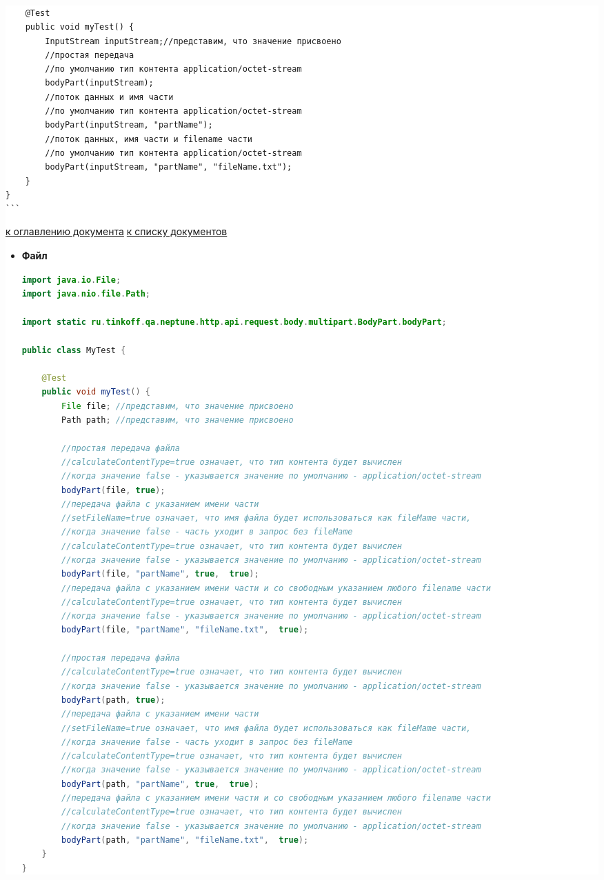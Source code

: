         @Test
        public void myTest() {
            InputStream inputStream;//представим, что значение присвоено
            //простая передача
            //по умолчанию тип контента application/octet-stream  
            bodyPart(inputStream);
            //поток данных и имя части
            //по умолчанию тип контента application/octet-stream  
            bodyPart(inputStream, "partName");
            //поток данных, имя части и filename части
            //по умолчанию тип контента application/octet-stream  
            bodyPart(inputStream, "partName", "fileName.txt");
        }
    }
    ```
  [к оглавлению документа](#Оглавление) [к списку документов](README.MD#Оглавление)
  

- **Файл**

    ```java
    import java.io.File;
    import java.nio.file.Path;
    
    import static ru.tinkoff.qa.neptune.http.api.request.body.multipart.BodyPart.bodyPart;
    
    public class MyTest {
    
        @Test
        public void myTest() {
            File file; //представим, что значение присвоено
            Path path; //представим, что значение присвоено
    
            //простая передача файла
            //calculateContentType=true означает, что тип контента будет вычислен
            //когда значение false - указывается значение по умолчанию - application/octet-stream  
            bodyPart(file, true);
            //передача файла с указанием имени части
            //setFileName=true означает, что имя файла будет использоваться как fileMame части,
            //когда значение false - часть уходит в запрос без fileMame
            //calculateContentType=true означает, что тип контента будет вычислен
            //когда значение false - указывается значение по умолчанию - application/octet-stream  
            bodyPart(file, "partName", true,  true);
            //передача файла с указанием имени части и со свободным указанием любого filename части
            //calculateContentType=true означает, что тип контента будет вычислен
            //когда значение false - указывается значение по умолчанию - application/octet-stream  
            bodyPart(file, "partName", "fileName.txt",  true);
    
            //простая передача файла
            //calculateContentType=true означает, что тип контента будет вычислен
            //когда значение false - указывается значение по умолчанию - application/octet-stream  
            bodyPart(path, true);
            //передача файла с указанием имени части
            //setFileName=true означает, что имя файла будет использоваться как fileMame части,
            //когда значение false - часть уходит в запрос без fileMame
            //calculateContentType=true означает, что тип контента будет вычислен
            //когда значение false - указывается значение по умолчанию - application/octet-stream  
            bodyPart(path, "partName", true,  true);
            //передача файла с указанием имени части и со свободным указанием любого filename части
            //calculateContentType=true означает, что тип контента будет вычислен
            //когда значение false - указывается значение по умолчанию - application/octet-stream  
            bodyPart(path, "partName", "fileName.txt",  true);
        }
    }
    ```
